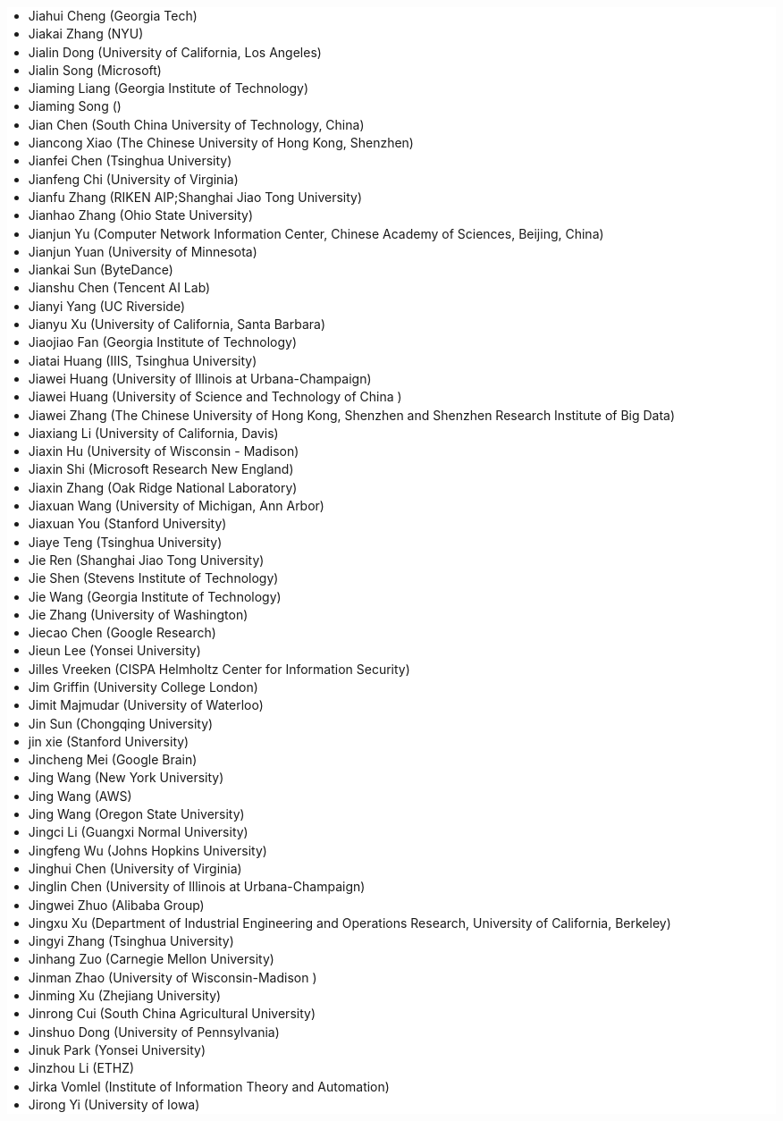 - Jiahui      Cheng (Georgia Tech)
- Jiakai      Zhang (NYU)
- Jialin      Dong (University of California, Los Angeles)
- Jialin      Song (Microsoft)
- Jiaming      Liang (Georgia Institute of Technology)
- Jiaming      Song ()
- Jian      Chen (South China University of Technology, China)
- Jiancong      Xiao (The Chinese University of Hong Kong, Shenzhen)
- Jianfei       Chen (Tsinghua University)
- Jianfeng      Chi (University of Virginia)
- Jianfu      Zhang (RIKEN AIP;Shanghai Jiao Tong University)
- Jianhao      Zhang (Ohio State University)
- Jianjun      Yu (Computer Network Information Center, Chinese Academy of Sciences, Beijing, China)
- Jianjun       Yuan (University of Minnesota)
- Jiankai      Sun (ByteDance)
- Jianshu       Chen (Tencent AI Lab)
- Jianyi      Yang (UC Riverside)
- Jianyu      Xu (University of California, Santa Barbara)
- Jiaojiao      Fan (Georgia Institute of Technology)
- Jiatai      Huang (IIIS, Tsinghua University)
- Jiawei      Huang (University of Illinois at Urbana-Champaign)
- Jiawei      Huang (University of Science and Technology of China )
- Jiawei      Zhang (The Chinese University of Hong Kong, Shenzhen and Shenzhen Research Institute of Big Data)
- Jiaxiang      Li (University of California, Davis)
- Jiaxin      Hu (University of Wisconsin - Madison)
- Jiaxin      Shi (Microsoft Research New England)
- Jiaxin      Zhang (Oak Ridge National Laboratory)
- Jiaxuan      Wang (University of Michigan, Ann Arbor)
- Jiaxuan       You (Stanford University)
- Jiaye      Teng (Tsinghua University)
- Jie      Ren (Shanghai Jiao Tong University)
- Jie       Shen (Stevens Institute of Technology)
- Jie      Wang (Georgia Institute of Technology)
- Jie      Zhang (University of Washington)
- Jiecao       Chen (Google Research)
- Jieun      Lee (Yonsei University)
- Jilles      Vreeken (CISPA Helmholtz Center for Information Security)
- Jim      Griffin (University College London)
- Jimit      Majmudar (University of Waterloo)
- Jin      Sun (Chongqing University)
- jin      xie (Stanford University)
- Jincheng      Mei (Google Brain)
- Jing      Wang (New York University)
- Jing       Wang (AWS)
- Jing      Wang (Oregon State University)
- Jingci      Li (Guangxi Normal University)
- Jingfeng       Wu (Johns Hopkins University)
- Jinghui      Chen (University of Virginia)
- Jinglin      Chen (University of Illinois at Urbana-Champaign)
- Jingwei       Zhuo (Alibaba Group)
- Jingxu      Xu (Department of Industrial Engineering and Operations Research, University of California, Berkeley)
- Jingyi      Zhang (Tsinghua University)
- Jinhang      Zuo (Carnegie Mellon University)
- Jinman      Zhao (University of Wisconsin-Madison )
- Jinming      Xu (Zhejiang University)
- Jinrong      Cui (South China Agricultural University)
- Jinshuo      Dong (University of Pennsylvania)
- Jinuk      Park (Yonsei University)
- Jinzhou      Li (ETHZ)
- Jirka      Vomlel (Institute of Information Theory and Automation)
- Jirong      Yi (University of Iowa)